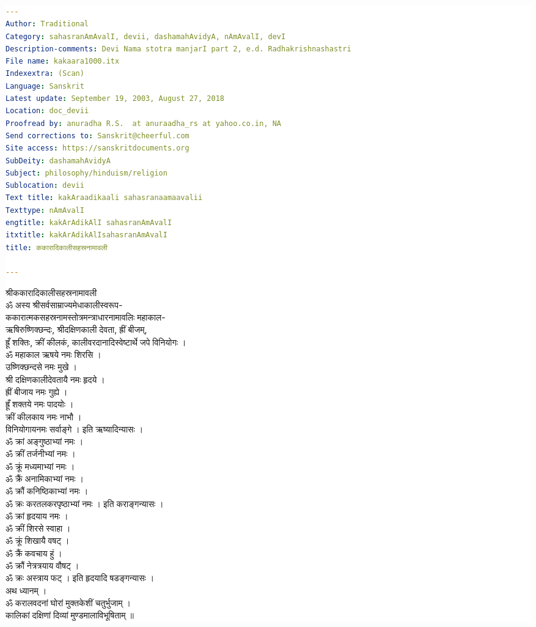 ```yaml
---
Author: Traditional
Category: sahasranAmAvalI, devii, dashamahAvidyA, nAmAvalI, devI
Description-comments: Devi Nama stotra manjarI part 2, e.d. Radhakrishnashastri
File name: kakaara1000.itx
Indexextra: (Scan)
Language: Sanskrit
Latest update: September 19, 2003, August 27, 2018
Location: doc_devii
Proofread by: anuradha R.S.  at anuraadha_rs at yahoo.co.in, NA
Send corrections to: Sanskrit@cheerful.com
Site access: https://sanskritdocuments.org
SubDeity: dashamahAvidyA
Subject: philosophy/hinduism/religion
Sublocation: devii
Text title: kakAraadikaali sahasranaamaavalii
Texttype: nAmAvalI
engtitle: kakArAdikAlI sahasranAmAvalI
itxtitle: kakArAdikAlIsahasranAmAvalI
title: ककारादिकालीसहस्रनामावली

---
```

  
 श्रीककारादिकालीसहस्रनामावली   
ॐ अस्य श्रीसर्वसाम्राज्यमेधाकालीस्वरूप-  
ककारात्मकसहस्रनामस्तोत्रमन्त्राधारनामावलिः महाकाल-  
ऋषिरुष्णिक्छन्दः, श्रीदक्षिणकाली देवता, ह्रीं बीजम्,  
ह्रूँ शक्तिः, क्रीं कीलकं, कालीवरदानादिस्वेष्टार्थे जपे विनियोगः ।  
ॐ महाकाल ऋषये नमः शिरसि ।  
उष्णिक्छन्दसे नमः मुखे ।  
श्री दक्षिणकालीदेवतायै नमः हृदये ।  
ह्रीं बीजाय नमः गुह्ये ।  
ह्रूँ शक्तये नमः पादयोः ।  
क्रीं कीलकाय नमः नाभौ ।  
विनियोगायनमः सर्वाङ्गे । इति ऋष्यादिन्यासः ।  
ॐ क्रां अङ्गुष्ठाभ्यां नमः ।  
ॐ क्रीं तर्जनीभ्यां नमः ।  
ॐ क्रूं मध्यमाभ्यां नमः ।  
ॐ क्रैं अनामिकाभ्यां नमः ।  
ॐ क्रौं कनिष्ठिकाभ्यां नमः ।  
ॐ क्रः करतलकरपृष्ठाभ्यां नमः । इति कराङ्गन्यासः ।  
ॐ क्रां हृदयाय नमः ।  
ॐ क्रीं शिरसे स्वाहा ।  
ॐ क्रूं शिखायै वषट् ।  
ॐ क्रैं कवचाय हुं ।  
ॐ क्रौं नेत्रत्रयाय वौषट् ।  
ॐ क्रः अस्त्राय फट् । इति हृदयादि षडङ्गन्यासः ।  
अथ ध्यानम् ।  
ॐ करालवदनां घोरां मुक्तकेशीं चतुर्भुजाम् ।  
कालिकां दक्षिणां दिव्यां मुण्डमालाविभूषिताम् ॥  
  